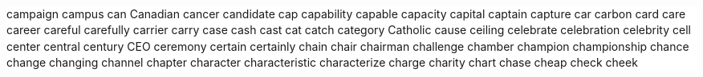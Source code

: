 campaign
campus
can
Canadian
cancer
candidate
cap
capability
capable
capacity
capital
captain
capture
car
carbon
card
care
career
careful
carefully
carrier
carry
case
cash
cast
cat
catch
category
Catholic
cause
ceiling
celebrate
celebration
celebrity
cell
center
central
century
CEO
ceremony
certain
certainly
chain
chair
chairman
challenge
chamber
champion
championship
chance
change
changing
channel
chapter
character
characteristic
characterize
charge
charity
chart
chase
cheap
check
cheek